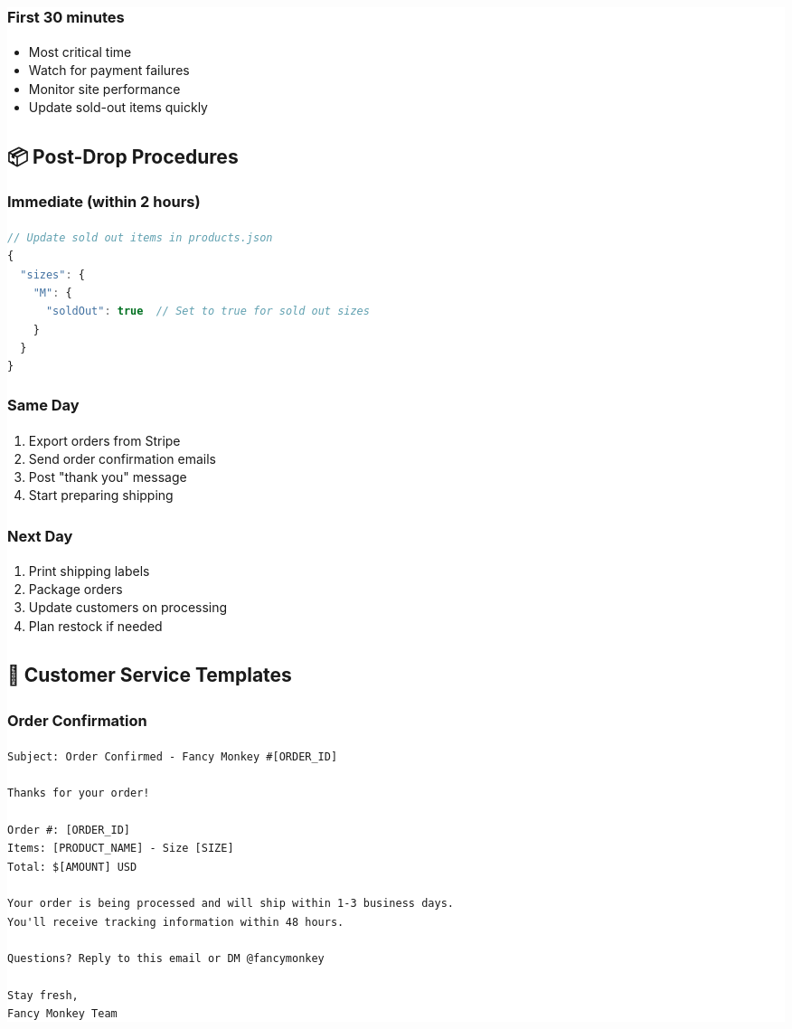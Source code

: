 ### First 30 minutes
- Most critical time
- Watch for payment failures
- Monitor site performance
- Update sold-out items quickly

## 📦 Post-Drop Procedures

### Immediate (within 2 hours)
```javascript
// Update sold out items in products.json
{
  "sizes": {
    "M": {
      "soldOut": true  // Set to true for sold out sizes
    }
  }
}
```

### Same Day
1. Export orders from Stripe
2. Send order confirmation emails
3. Post "thank you" message
4. Start preparing shipping

### Next Day
1. Print shipping labels
2. Package orders
3. Update customers on processing
4. Plan restock if needed

## 🎯 Customer Service Templates

### Order Confirmation
```
Subject: Order Confirmed - Fancy Monkey #[ORDER_ID]

Thanks for your order!

Order #: [ORDER_ID]
Items: [PRODUCT_NAME] - Size [SIZE]
Total: $[AMOUNT] USD

Your order is being processed and will ship within 1-3 business days.
You'll receive tracking information within 48 hours.

Questions? Reply to this email or DM @fancymonkey

Stay fresh,
Fancy Monkey Team
```
